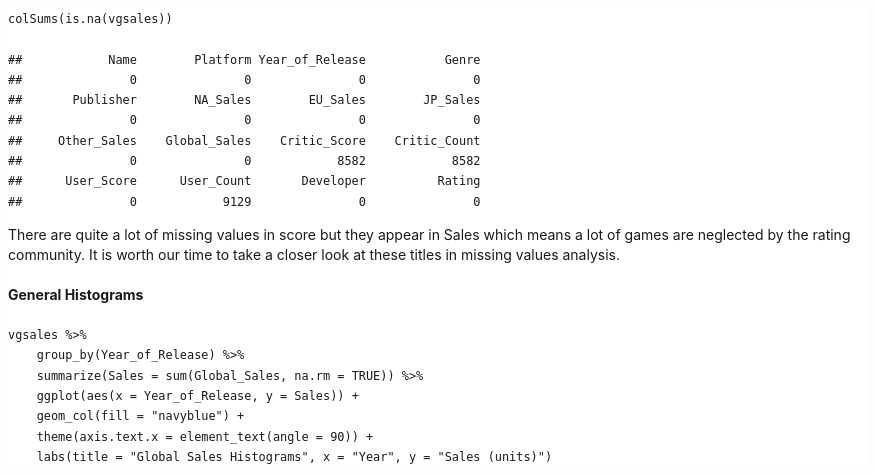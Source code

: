     colSums(is.na(vgsales))

    ##            Name        Platform Year_of_Release           Genre 
    ##               0               0               0               0 
    ##       Publisher        NA_Sales        EU_Sales        JP_Sales 
    ##               0               0               0               0 
    ##     Other_Sales    Global_Sales    Critic_Score    Critic_Count 
    ##               0               0            8582            8582 
    ##      User_Score      User_Count       Developer          Rating 
    ##               0            9129               0               0

There are quite a lot of missing values in score but they appear in
Sales which means a lot of games are neglected by the rating community.
It is worth our time to take a closer look at these titles in missing
values analysis.

#### General Histograms

    vgsales %>%
        group_by(Year_of_Release) %>%
        summarize(Sales = sum(Global_Sales, na.rm = TRUE)) %>%
        ggplot(aes(x = Year_of_Release, y = Sales)) +
        geom_col(fill = "navyblue") +
        theme(axis.text.x = element_text(angle = 90)) +
        labs(title = "Global Sales Histograms", x = "Year", y = "Sales (units)")

